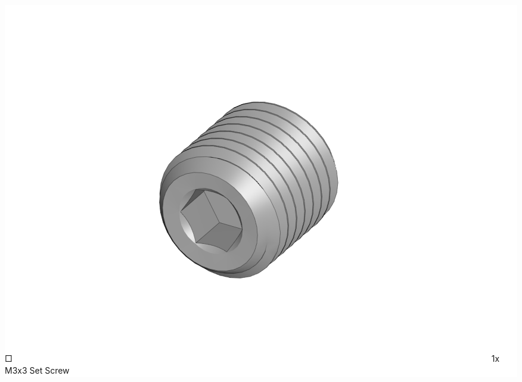 <td align="left" rowspan="5"><p>□ <img src="/media/Section_1_0104.png" alt="/media/Section_1_0104.png" />1x M3x3 Set Screw</p></td>
</tr>
<tr class="even">